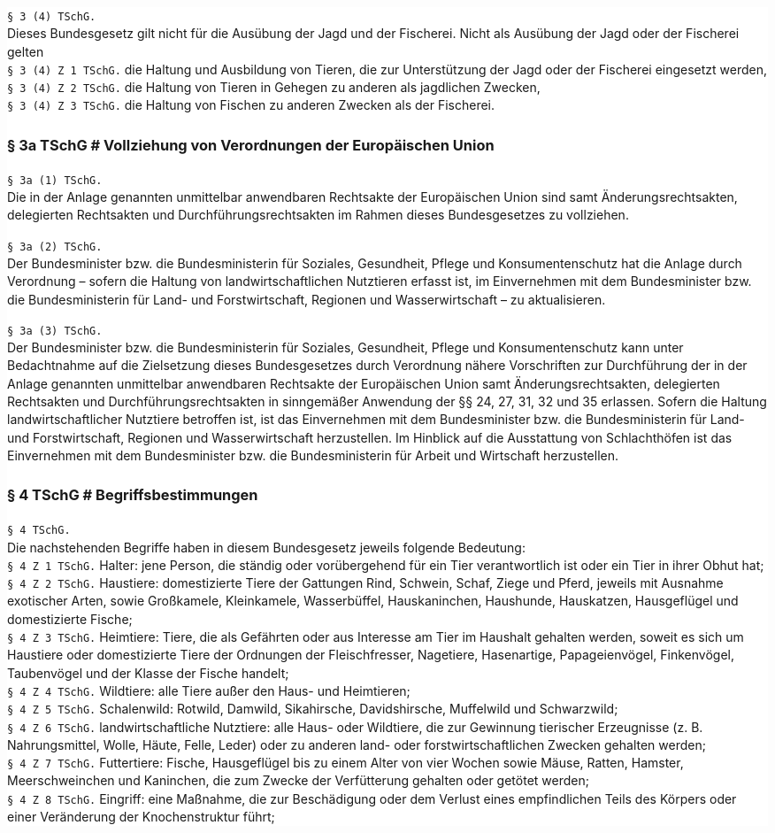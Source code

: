 `§ 3 (4) TSchG.`  
Dieses Bundesgesetz gilt nicht für die Ausübung der Jagd und der Fischerei. Nicht als Ausübung der Jagd oder der Fischerei gelten  
`§ 3 (4) Z 1 TSchG.`
die Haltung und Ausbildung von Tieren, die zur Unterstützung der Jagd oder der Fischerei eingesetzt werden,  
`§ 3 (4) Z 2 TSchG.`
die Haltung von Tieren in Gehegen zu anderen als jagdlichen Zwecken,  
`§ 3 (4) Z 3 TSchG.`
die Haltung von Fischen zu anderen Zwecken als der Fischerei.

### § 3a TSchG # Vollziehung von Verordnungen der Europäischen Union

`§ 3a (1) TSchG.`  
Die in der Anlage genannten unmittelbar anwendbaren Rechtsakte der Europäischen Union sind samt Änderungsrechtsakten, delegierten Rechtsakten und Durchführungsrechtsakten im Rahmen dieses Bundesgesetzes zu vollziehen.

`§ 3a (2) TSchG.`  
Der Bundesminister bzw. die Bundesministerin für Soziales, Gesundheit, Pflege und Konsumentenschutz hat die Anlage durch Verordnung – sofern die Haltung von landwirtschaftlichen Nutztieren erfasst ist, im Einvernehmen mit dem Bundesminister bzw. die Bundesministerin für Land- und Forstwirtschaft, Regionen und Wasserwirtschaft – zu aktualisieren.

`§ 3a (3) TSchG.`  
Der Bundesminister bzw. die Bundesministerin für Soziales, Gesundheit, Pflege und Konsumentenschutz kann unter Bedachtnahme auf die Zielsetzung dieses Bundesgesetzes durch Verordnung nähere Vorschriften zur Durchführung der in der Anlage genannten unmittelbar anwendbaren Rechtsakte der Europäischen Union samt Änderungsrechtsakten, delegierten Rechtsakten und Durchführungsrechtsakten in sinngemäßer Anwendung der §§ 24, 27, 31, 32 und 35 erlassen. Sofern die Haltung landwirtschaftlicher Nutztiere betroffen ist, ist das Einvernehmen mit dem Bundesminister bzw. die Bundesministerin für Land- und Forstwirtschaft, Regionen und Wasserwirtschaft herzustellen. Im Hinblick auf die Ausstattung von Schlachthöfen ist das Einvernehmen mit dem Bundesminister bzw. die Bundesministerin für Arbeit und Wirtschaft herzustellen.

### § 4 TSchG # Begriffsbestimmungen

`§ 4 TSchG.`  
Die nachstehenden Begriffe haben in diesem Bundesgesetz jeweils folgende Bedeutung:  
`§ 4 Z 1 TSchG.`
Halter: jene Person, die ständig oder vorübergehend für ein Tier verantwortlich ist oder ein Tier in ihrer Obhut hat;  
`§ 4 Z 2 TSchG.`
Haustiere: domestizierte Tiere der Gattungen Rind, Schwein, Schaf, Ziege und Pferd, jeweils mit Ausnahme exotischer Arten, sowie Großkamele, Kleinkamele, Wasserbüffel, Hauskaninchen, Haushunde, Hauskatzen, Hausgeflügel und domestizierte Fische;  
`§ 4 Z 3 TSchG.`
Heimtiere: Tiere, die als Gefährten oder aus Interesse am Tier im Haushalt gehalten werden, soweit es sich um Haustiere oder domestizierte Tiere der Ordnungen der Fleischfresser, Nagetiere, Hasenartige, Papageienvögel, Finkenvögel, Taubenvögel und der Klasse der Fische handelt;  
`§ 4 Z 4 TSchG.`
Wildtiere: alle Tiere außer den Haus- und Heimtieren;  
`§ 4 Z 5 TSchG.`
Schalenwild: Rotwild, Damwild, Sikahirsche, Davidshirsche, Muffelwild und Schwarzwild;  
`§ 4 Z 6 TSchG.`
landwirtschaftliche Nutztiere: alle Haus- oder Wildtiere, die zur Gewinnung tierischer Erzeugnisse (z. B. Nahrungsmittel, Wolle, Häute, Felle, Leder) oder zu anderen land- oder forstwirtschaftlichen Zwecken gehalten werden;  
`§ 4 Z 7 TSchG.`
Futtertiere: Fische, Hausgeflügel bis zu einem Alter von vier Wochen sowie Mäuse, Ratten, Hamster, Meerschweinchen und Kaninchen, die zum Zwecke der Verfütterung gehalten oder getötet werden;  
`§ 4 Z 8 TSchG.`
Eingriff: eine Maßnahme, die zur Beschädigung oder dem Verlust eines empfindlichen Teils des Körpers oder einer Veränderung der Knochenstruktur führt;  